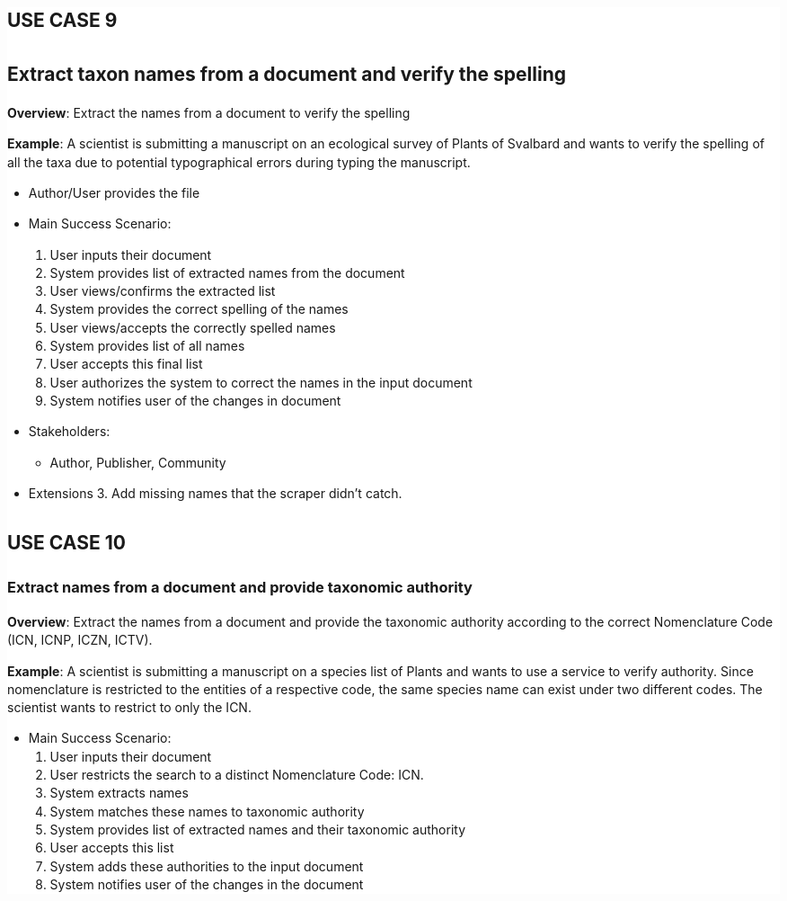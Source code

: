 ## USE CASE 9 
## Extract taxon names from a document and verify the spelling

**Overview**: Extract the names from a document to verify the spelling

**Example**: A scientist is submitting a manuscript on an ecological survey of Plants of Svalbard and wants to verify the spelling of all the taxa due to potential typographical errors during typing the manuscript.

* Author/User provides the file

* Main Success Scenario: 
   1. User inputs their document
   2. System provides list of extracted names from the document
   3. User views/confirms the extracted list
   4. System provides the correct spelling of the names
   5. User views/accepts the correctly spelled names
   6. System provides list of all names
   7. User accepts this final list
   8. User authorizes the system to correct the names in the input document
   9. System notifies user of the changes in document

* Stakeholders: 
   * Author, Publisher, Community

* Extensions
   3. Add missing names that the scraper didn’t catch.
   
     
## USE CASE 10
### Extract names from a document and provide taxonomic authority

**Overview**: Extract the names from a document and provide the taxonomic authority according to the correct Nomenclature Code (ICN, ICNP, ICZN, ICTV).

**Example**: A scientist is submitting a manuscript on a species list of Plants and wants to use a service to verify authority.  Since nomenclature is restricted to the entities of a respective code, the same species name can exist under two different codes. The scientist wants to restrict to only the ICN. 

* Main Success Scenario:
   1. User inputs their document
   2. User restricts the search to a distinct Nomenclature Code: ICN.
   3. System extracts names
   4. System matches these names to taxonomic authority
   5. System provides list of extracted names and their taxonomic authority
   6. User accepts this list
   7. System adds these authorities to the input document
   8. System notifies user of the changes in the document
